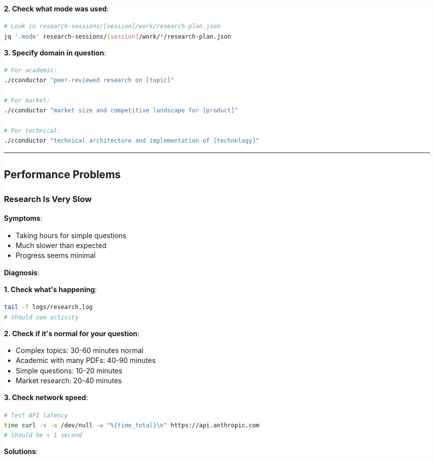 **2. Check what mode was used**:

```bash
# Look in research-sessions/[session]/work/research-plan.json
jq '.mode' research-sessions/[session]/work/*/research-plan.json
```

**3. Specify domain in question**:

```bash
# For academic:
./cconductor "peer-reviewed research on [topic]"

# For market:
./cconductor "market size and competitive landscape for [product]"

# For technical:
./cconductor "technical architecture and implementation of [technology]"
```

---

## Performance Problems

### Research Is Very Slow

**Symptoms**:

- Taking hours for simple questions
- Much slower than expected
- Progress seems minimal

**Diagnosis**:

**1. Check what's happening**:

```bash
tail -f logs/research.log
# Should see activity
```

**2. Check if it's normal for your question**:

- Complex topics: 30-60 minutes normal
- Academic with many PDFs: 40-90 minutes
- Simple questions: 10-20 minutes
- Market research: 20-40 minutes

**3. Check network speed**:

```bash
# Test API latency
time curl -s -o /dev/null -w "%{time_total}\n" https://api.anthropic.com
# Should be < 1 second
```

**Solutions**:
